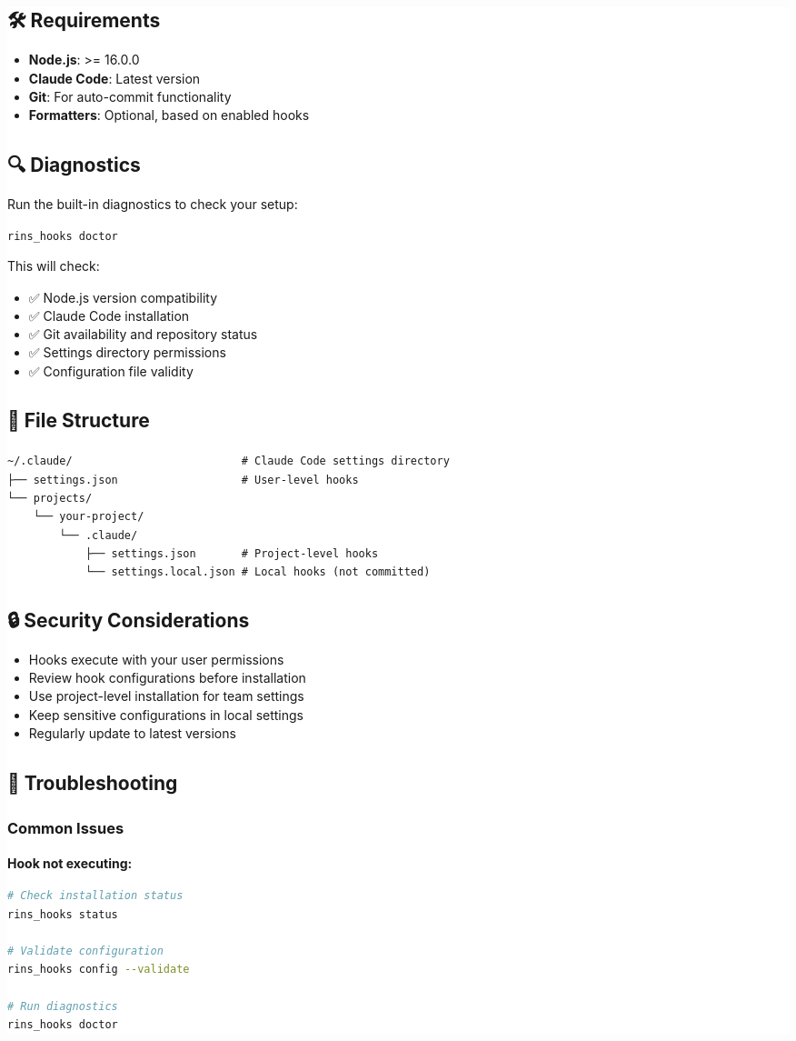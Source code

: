 
## 🛠️ Requirements

- **Node.js**: >= 16.0.0
- **Claude Code**: Latest version
- **Git**: For auto-commit functionality
- **Formatters**: Optional, based on enabled hooks

## 🔍 Diagnostics

Run the built-in diagnostics to check your setup:

```bash
rins_hooks doctor
```

This will check:
- ✅ Node.js version compatibility
- ✅ Claude Code installation
- ✅ Git availability and repository status
- ✅ Settings directory permissions
- ✅ Configuration file validity

## 📁 File Structure

```
~/.claude/                          # Claude Code settings directory
├── settings.json                   # User-level hooks
└── projects/
    └── your-project/
        └── .claude/
            ├── settings.json       # Project-level hooks
            └── settings.local.json # Local hooks (not committed)
```

## 🔒 Security Considerations

- Hooks execute with your user permissions
- Review hook configurations before installation
- Use project-level installation for team settings
- Keep sensitive configurations in local settings
- Regularly update to latest versions

## 🐛 Troubleshooting

### Common Issues

**Hook not executing:**
```bash
# Check installation status
rins_hooks status

# Validate configuration
rins_hooks config --validate

# Run diagnostics
rins_hooks doctor
```
